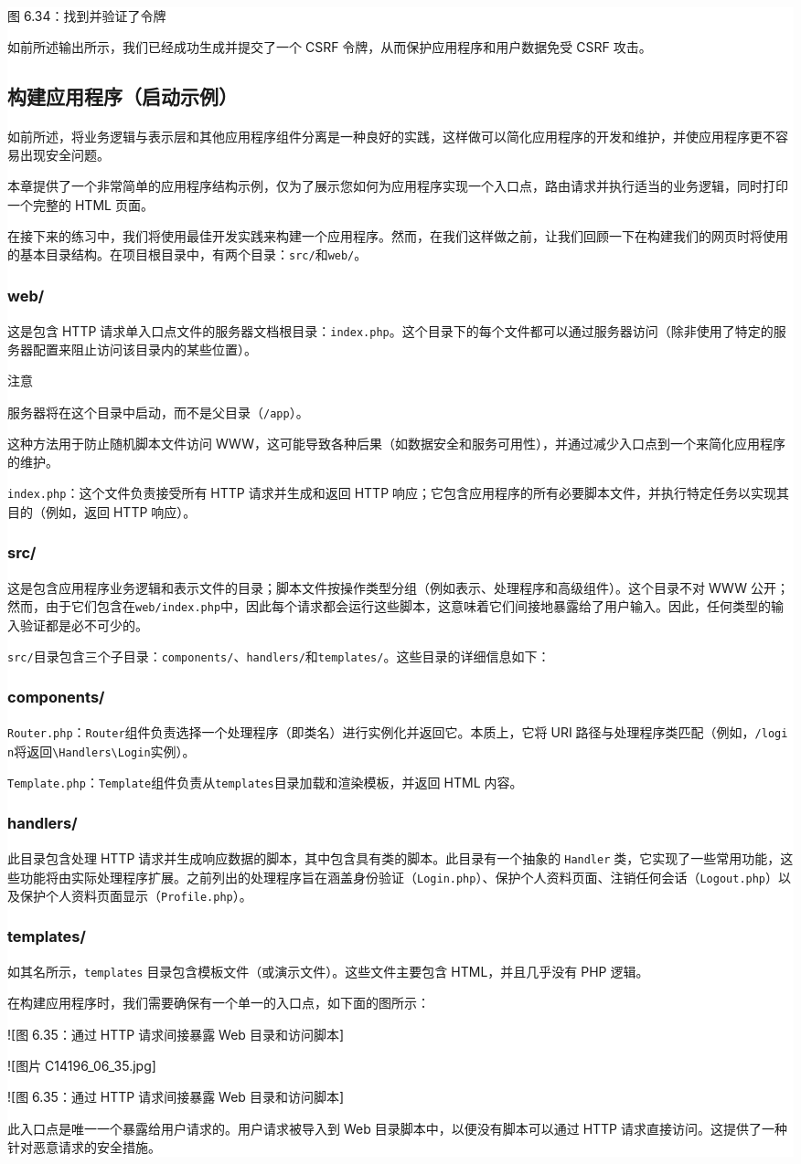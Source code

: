 图 6.34：找到并验证了令牌

如前所述输出所示，我们已经成功生成并提交了一个 CSRF 令牌，从而保护应用程序和用户数据免受 CSRF 攻击。

## 构建应用程序（启动示例）

如前所述，将业务逻辑与表示层和其他应用程序组件分离是一种良好的实践，这样做可以简化应用程序的开发和维护，并使应用程序更不容易出现安全问题。

本章提供了一个非常简单的应用程序结构示例，仅为了展示您如何为应用程序实现一个入口点，路由请求并执行适当的业务逻辑，同时打印一个完整的 HTML 页面。

在接下来的练习中，我们将使用最佳开发实践来构建一个应用程序。然而，在我们这样做之前，让我们回顾一下在构建我们的网页时将使用的基本目录结构。在项目根目录中，有两个目录：`src/`和`web/`。

### web/

这是包含 HTTP 请求单入口点文件的服务器文档根目录：`index.php`。这个目录下的每个文件都可以通过服务器访问（除非使用了特定的服务器配置来阻止访问该目录内的某些位置）。

注意

服务器将在这个目录中启动，而不是父目录（`/app`）。

这种方法用于防止随机脚本文件访问 WWW，这可能导致各种后果（如数据安全和服务可用性），并通过减少入口点到一个来简化应用程序的维护。

`index.php`：这个文件负责接受所有 HTTP 请求并生成和返回 HTTP 响应；它包含应用程序的所有必要脚本文件，并执行特定任务以实现其目的（例如，返回 HTTP 响应）。

### src/

这是包含应用程序业务逻辑和表示文件的目录；脚本文件按操作类型分组（例如表示、处理程序和高级组件）。这个目录不对 WWW 公开；然而，由于它们包含在`web/index.php`中，因此每个请求都会运行这些脚本，这意味着它们间接地暴露给了用户输入。因此，任何类型的输入验证都是必不可少的。

`src/`目录包含三个子目录：`components/`、`handlers/`和`templates/`。这些目录的详细信息如下：

### components/

`Router.php`：`Router`组件负责选择一个处理程序（即类名）进行实例化并返回它。本质上，它将 URI 路径与处理程序类匹配（例如，`/login`将返回`\Handlers\Login`实例）。

`Template.php`：`Template`组件负责从`templates`目录加载和渲染模板，并返回 HTML 内容。

### handlers/

此目录包含处理 HTTP 请求并生成响应数据的脚本，其中包含具有类的脚本。此目录有一个抽象的 `Handler` 类，它实现了一些常用功能，这些功能将由实际处理程序扩展。之前列出的处理程序旨在涵盖身份验证（`Login.php`）、保护个人资料页面、注销任何会话（`Logout.php`）以及保护个人资料页面显示（`Profile.php`）。

### templates/

如其名所示，`templates` 目录包含模板文件（或演示文件）。这些文件主要包含 HTML，并且几乎没有 PHP 逻辑。

在构建应用程序时，我们需要确保有一个单一的入口点，如下面的图所示：

![图 6.35：通过 HTTP 请求间接暴露 Web 目录和访问脚本]

![图片 C14196_06_35.jpg]

![图 6.35：通过 HTTP 请求间接暴露 Web 目录和访问脚本]

此入口点是唯一一个暴露给用户请求的。用户请求被导入到 Web 目录脚本中，以便没有脚本可以通过 HTTP 请求直接访问。这提供了一种针对恶意请求的安全措施。
